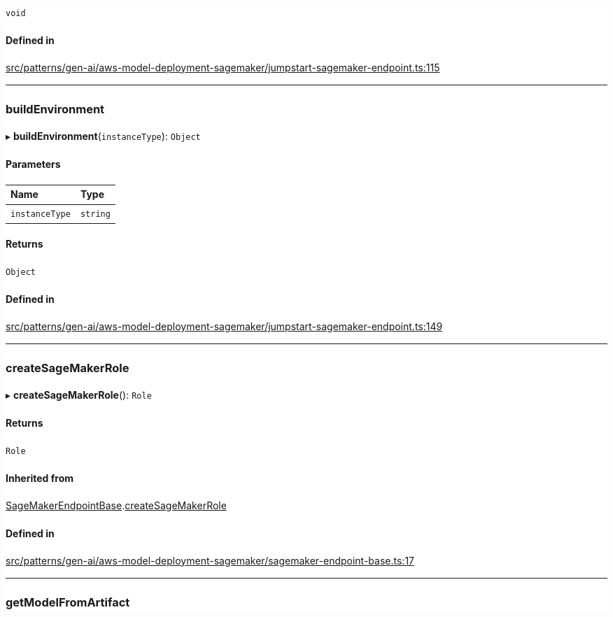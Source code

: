 `void`

#### Defined in

[src/patterns/gen-ai/aws-model-deployment-sagemaker/jumpstart-sagemaker-endpoint.ts:115](https://github.com/jstrunk/generative-ai-cdk-constructs/blob/9d5b641/src/patterns/gen-ai/aws-model-deployment-sagemaker/jumpstart-sagemaker-endpoint.ts#L115)

___

### buildEnvironment

▸ **buildEnvironment**(`instanceType`): `Object`

#### Parameters

| Name | Type |
| :------ | :------ |
| `instanceType` | `string` |

#### Returns

`Object`

#### Defined in

[src/patterns/gen-ai/aws-model-deployment-sagemaker/jumpstart-sagemaker-endpoint.ts:149](https://github.com/jstrunk/generative-ai-cdk-constructs/blob/9d5b641/src/patterns/gen-ai/aws-model-deployment-sagemaker/jumpstart-sagemaker-endpoint.ts#L149)

___

### createSageMakerRole

▸ **createSageMakerRole**(): `Role`

#### Returns

`Role`

#### Inherited from

[SageMakerEndpointBase](SageMakerEndpointBase.md).[createSageMakerRole](SageMakerEndpointBase.md#createsagemakerrole)

#### Defined in

[src/patterns/gen-ai/aws-model-deployment-sagemaker/sagemaker-endpoint-base.ts:17](https://github.com/jstrunk/generative-ai-cdk-constructs/blob/9d5b641/src/patterns/gen-ai/aws-model-deployment-sagemaker/sagemaker-endpoint-base.ts#L17)

___

### getModelFromArtifact
